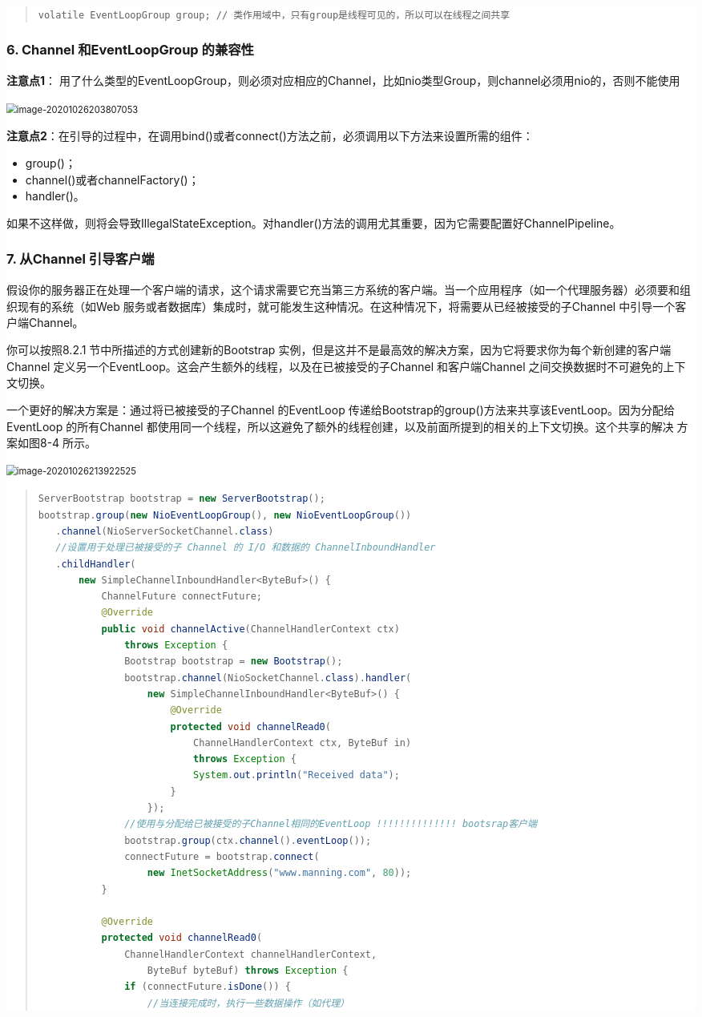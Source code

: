 >     volatile EventLoopGroup group; // 类作用域中，只有group是线程可见的，所以可以在线程之间共享
> ```



### 6. Channel 和EventLoopGroup 的兼容性

**注意点1**： 用了什么类型的EventLoopGroup，则必须对应相应的Channel，比如nio类型Group，则channel必须用nio的，否则不能使用

<img src=" assets%5Cimage-20201026203807053.png" alt="image-20201026203807053" style="zoom:80%;" />

**注意点2**：在引导的过程中，在调用bind()或者connect()方法之前，必须调用以下方法来设置所需的组件：

- group()；
- channel()或者channelFactory()；
- handler()。

如果不这样做，则将会导致IllegalStateException。对handler()方法的调用尤其重要，因为它需要配置好ChannelPipeline。



### 7. 从Channel 引导客户端

假设你的服务器正在处理一个客户端的请求，这个请求需要它充当第三方系统的客户端。当一个应用程序（如一个代理服务器）必须要和组织现有的系统（如Web 服务或者数据库）集成时，就可能发生这种情况。在这种情况下，将需要从已经被接受的子Channel 中引导一个客户端Channel。

你可以按照8.2.1 节中所描述的方式创建新的Bootstrap 实例，但是这并不是最高效的解决方案，因为它将要求你为每个新创建的客户端Channel 定义另一个EventLoop。这会产生额外的线程，以及在已被接受的子Channel 和客户端Channel 之间交换数据时不可避免的上下文切换。

一个更好的解决方案是：通过将已被接受的子Channel 的EventLoop 传递给Bootstrap的group()方法来共享该EventLoop。因为分配给EventLoop 的所有Channel 都使用同一个线程，所以这避免了额外的线程创建，以及前面所提到的相关的上下文切换。这个共享的解决
方案如图8-4 所示。

<img src=" assets%5Cimage-20201026213922525.png" alt="image-20201026213922525" style="zoom:80%;" />

>```java
>ServerBootstrap bootstrap = new ServerBootstrap();
>bootstrap.group(new NioEventLoopGroup(), new NioEventLoopGroup())
>    .channel(NioServerSocketChannel.class)
>    //设置用于处理已被接受的子 Channel 的 I/O 和数据的 ChannelInboundHandler
>    .childHandler(
>        new SimpleChannelInboundHandler<ByteBuf>() {
>            ChannelFuture connectFuture;
>            @Override
>            public void channelActive(ChannelHandlerContext ctx)
>                throws Exception {
>                Bootstrap bootstrap = new Bootstrap();
>                bootstrap.channel(NioSocketChannel.class).handler(
>                    new SimpleChannelInboundHandler<ByteBuf>() {
>                        @Override
>                        protected void channelRead0(
>                            ChannelHandlerContext ctx, ByteBuf in)
>                            throws Exception {
>                            System.out.println("Received data");
>                        }
>                    });
>                //使用与分配给已被接受的子Channel相同的EventLoop !!!!!!!!!!!!!! bootsrap客户端
>                bootstrap.group(ctx.channel().eventLoop());
>                connectFuture = bootstrap.connect(
>                    new InetSocketAddress("www.manning.com", 80));
>            }
>
>            @Override
>            protected void channelRead0(
>                ChannelHandlerContext channelHandlerContext,
>                    ByteBuf byteBuf) throws Exception {
>                if (connectFuture.isDone()) {
>                    //当连接完成时，执行一些数据操作（如代理）
